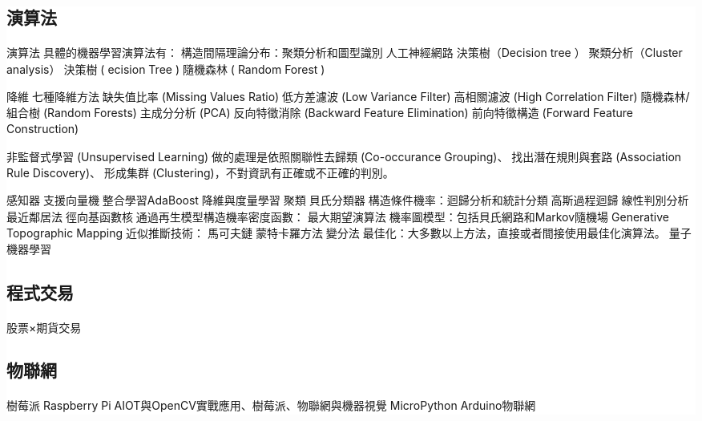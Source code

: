 ## 演算法
演算法
具體的機器學習演算法有：
構造間隔理論分布：聚類分析和圖型識別
人工神經網路
決策樹（Decision tree ）
聚類分析（Cluster analysis）
決策樹 ( ecision Tree )
隨機森林 ( Random Forest )

降維 七種降維方法
缺失值比率 (Missing Values Ratio)
低方差濾波 (Low Variance Filter)
高相關濾波 (High Correlation Filter)
隨機森林/組合樹 (Random Forests)
主成分分析 (PCA)
反向特徵消除 (Backward Feature Elimination)
前向特徵構造 (Forward Feature Construction)

非監督式學習 (Unsupervised Learning) 
做的處理是依照關聯性去歸類 (Co-occurance Grouping)、
找出潛在規則與套路 (Association Rule Discovery)、
形成集群 (Clustering)，不對資訊有正確或不正確的判別。


感知器
支援向量機
整合學習AdaBoost
降維與度量學習
聚類
貝氏分類器
構造條件機率：迴歸分析和統計分類
高斯過程迴歸
線性判別分析
最近鄰居法
徑向基函數核
通過再生模型構造機率密度函數：
最大期望演算法
機率圖模型：包括貝氏網路和Markov隨機場
Generative Topographic Mapping
近似推斷技術：
馬可夫鏈
蒙特卡羅方法
變分法
最佳化：大多數以上方法，直接或者間接使用最佳化演算法。
量子機器學習


## 程式交易
股票×期貨交易

## 物聯網
樹莓派 Raspberry Pi
AIOT與OpenCV實戰應用、樹莓派、物聯網與機器視覺
MicroPython
Arduino物聯網
